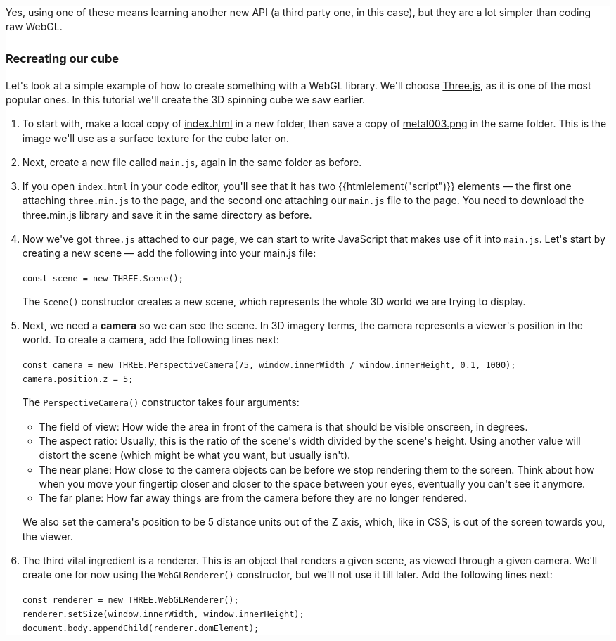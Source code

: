 Yes, using one of these means learning another new API (a third party one, in this case), but they are a lot simpler than coding raw WebGL.

### Recreating our cube

Let's look at a simple example of how to create something with a WebGL library. We'll choose [Three.js](/en-US/docs/Games/Techniques/3D_on_the_web/Building_up_a_basic_demo_with_Three.js), as it is one of the most popular ones. In this tutorial we'll create the 3D spinning cube we saw earlier.

1.  To start with, make a local copy of [index.html](https://github.com/mdn/learning-area/blob/master/javascript/apis/drawing-graphics/threejs-cube/index.html) in a new folder, then save a copy of [metal003.png](https://github.com/mdn/learning-area/blob/master/javascript/apis/drawing-graphics/threejs-cube/metal003.png) in the same folder. This is the image we'll use as a surface texture for the cube later on.

2.  Next, create a new file called `main.js`, again in the same folder as before.

3.  If you open `index.html` in your code editor, you'll see that it has two {{htmlelement("script")}} elements — the first one attaching `three.min.js` to the page, and the second one attaching our `main.js` file to the page. You need to [download the three.min.js library](https://raw.githubusercontent.com/mrdoob/three.js/dev/build/three.min.js) and save it in the same directory as before.

4.  Now we've got `three.js` attached to our page, we can start to write JavaScript that makes use of it into `main.js`. Let's start by creating a new scene — add the following into your main.js file:

        const scene = new THREE.Scene();

    The `Scene()` constructor creates a new scene, which represents the whole 3D world we are trying to display.

5.  Next, we need a **camera** so we can see the scene. In 3D imagery terms, the camera represents a viewer's position in the world. To create a camera, add the following lines next:

        const camera = new THREE.PerspectiveCamera(75, window.innerWidth / window.innerHeight, 0.1, 1000);
        camera.position.z = 5;

    The `PerspectiveCamera()` constructor takes four arguments:

    -   The field of view: How wide the area in front of the camera is that should be visible onscreen, in degrees.
    -   The aspect ratio: Usually, this is the ratio of the scene's width divided by the scene's height. Using another value will distort the scene (which might be what you want, but usually isn't).
    -   The near plane: How close to the camera objects can be before we stop rendering them to the screen. Think about how when you move your fingertip closer and closer to the space between your eyes, eventually you can't see it anymore.
    -   The far plane: How far away things are from the camera before they are no longer rendered.

    We also set the camera's position to be 5 distance units out of the Z axis, which, like in CSS, is out of the screen towards you, the viewer.

6.  The third vital ingredient is a renderer. This is an object that renders a given scene, as viewed through a given camera. We'll create one for now using the `WebGLRenderer()` constructor, but we'll not use it till later. Add the following lines next:

        const renderer = new THREE.WebGLRenderer();
        renderer.setSize(window.innerWidth, window.innerHeight);
        document.body.appendChild(renderer.domElement);
